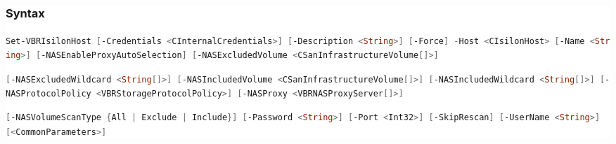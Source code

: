 
### Syntax
```PowerShell
Set-VBRIsilonHost [-Credentials <CInternalCredentials>] [-Description <String>] [-Force] -Host <CIsilonHost> [-Name <String>] [-NASEnableProxyAutoSelection] [-NASExcludedVolume <CSanInfrastructureVolume[]>] 
```
```PowerShell
[-NASExcludedWildcard <String[]>] [-NASIncludedVolume <CSanInfrastructureVolume[]>] [-NASIncludedWildcard <String[]>] [-NASProtocolPolicy <VBRStorageProtocolPolicy>] [-NASProxy <VBRNASProxyServer[]>] 
```
```PowerShell
[-NASVolumeScanType {All | Exclude | Include}] [-Password <String>] [-Port <Int32>] [-SkipRescan] [-UserName <String>] [<CommonParameters>]
```
